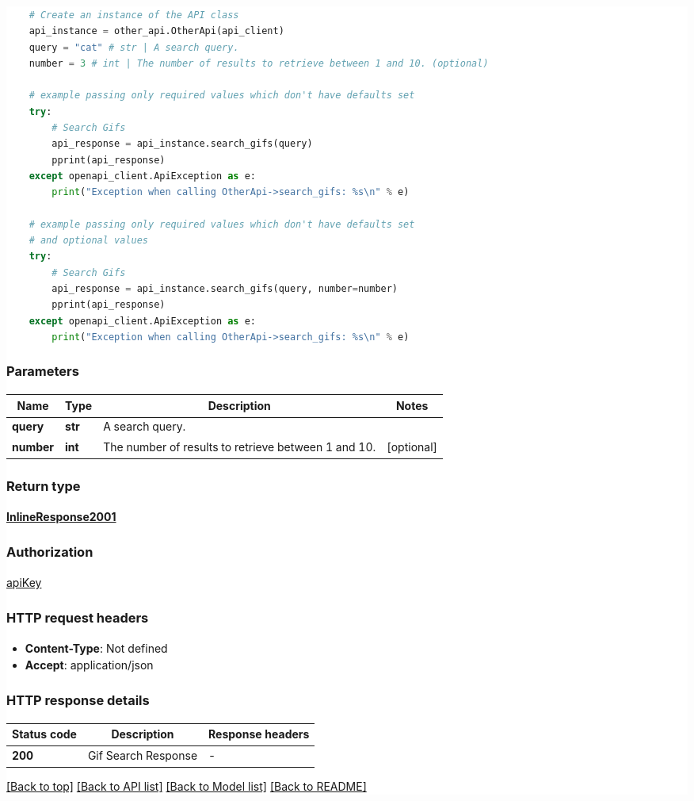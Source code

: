 ```python
    # Create an instance of the API class
    api_instance = other_api.OtherApi(api_client)
    query = "cat" # str | A search query.
    number = 3 # int | The number of results to retrieve between 1 and 10. (optional)

    # example passing only required values which don't have defaults set
    try:
        # Search Gifs
        api_response = api_instance.search_gifs(query)
        pprint(api_response)
    except openapi_client.ApiException as e:
        print("Exception when calling OtherApi->search_gifs: %s\n" % e)

    # example passing only required values which don't have defaults set
    # and optional values
    try:
        # Search Gifs
        api_response = api_instance.search_gifs(query, number=number)
        pprint(api_response)
    except openapi_client.ApiException as e:
        print("Exception when calling OtherApi->search_gifs: %s\n" % e)
```


### Parameters

Name | Type | Description  | Notes
------------- | ------------- | ------------- | -------------
 **query** | **str**| A search query. |
 **number** | **int**| The number of results to retrieve between 1 and 10. | [optional]

### Return type

[**InlineResponse2001**](InlineResponse2001.md)

### Authorization

[apiKey](../README.md#apiKey)

### HTTP request headers

 - **Content-Type**: Not defined
 - **Accept**: application/json


### HTTP response details

| Status code | Description | Response headers |
|-------------|-------------|------------------|
**200** | Gif Search Response |  -  |

[[Back to top]](#) [[Back to API list]](../README.md#documentation-for-api-endpoints) [[Back to Model list]](../README.md#documentation-for-models) [[Back to README]](../README.md)

